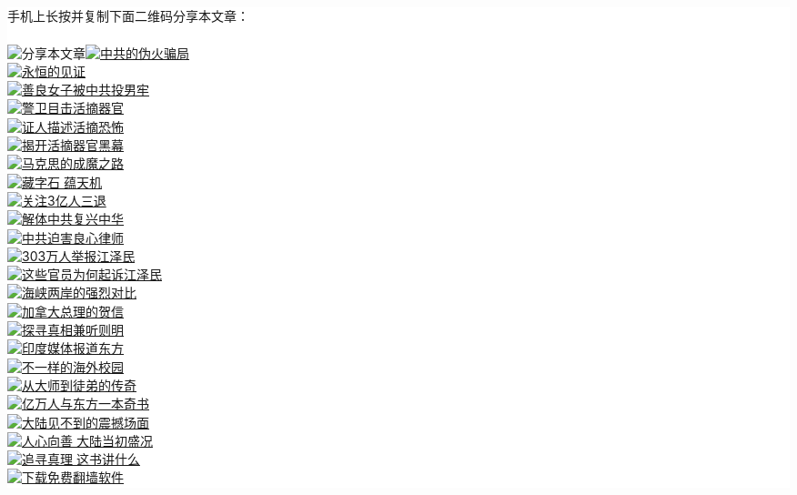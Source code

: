####
手机上长按并复制下面二维码分享本文章：<br><br><img src="http://www.hehaibao.com/qr/index.php?m=1&e=L&p=10&t=&d=https://github.com/clbjqp2826/djy/blob/master/gb/10/10/11/n3050670.md%231" title="分享本文章"></td><td VALIGN=TOP><a href="https://github.com/clbjqp2826/djy/blob/master/gb/16/1/21/n4622075.md?dfh#1" target="_blank"><img src="https://raw.githubusercontent.com/clbjqp2826/djy/master/gb/300/wei-f1.jpg" title="中共的伪火骗局"  alt="中共的伪火骗局"></a><br><a href="https://github.com/clbjqp2826/yh/blob/master/README.md?dfh#1" target="_blank"><img src="https://raw.githubusercontent.com/clbjqp2826/djy/master/gb/300/yong-h.jpg" title="永恒的见证"  alt="永恒的见证"></a><br><a href="https://github.com/clbjqp2826/djy/blob/master/gb/13/9/29/n3974789.md?dfh#1" target="_blank"><img src="https://raw.githubusercontent.com/clbjqp2826/djy/master/gb/300/shang-lnz.jpg" title="善良女子被中共投男牢"  alt="善良女子被中共投男牢"></a><br><a href="https://github.com/clbjqp2826/djy/blob/master/gb/16/3/16/n4663449.md?dfh#1" target="_blank"><img src="https://raw.githubusercontent.com/clbjqp2826/djy/master/gb/300/huo-z3.jpg" title="警卫目击活摘器官"  alt="警卫目击活摘器官"></a><br><a href="https://github.com/clbjqp2826/djy/blob/master/gb/16/8/7/n8177641.md?dfh#1" target="_blank"><img src="https://raw.githubusercontent.com/clbjqp2826/djy/master/gb/300/huo-z4.jpg" title="证人描述活摘恐怖"  alt="证人描述活摘恐怖"></a><br><a href="https://github.com/clbjqp2826/djy/blob/master/gb/10/4/19/n2881569.md?dfh#1" target="_blank"><img src="https://raw.githubusercontent.com/clbjqp2826/djy/master/gb/300/huo-z1.jpg" title="揭开活摘器官黑幕"  alt="揭开活摘器官黑幕"></a><br><a href="https://github.com/clbjqp2826/djy/blob/master/gb/10/11/7/n3077476.md?dfh#1" target="_blank"><img src="https://raw.githubusercontent.com/clbjqp2826/djy/master/gb/300/ma-ks.jpg" title="马克思的成魔之路"  alt="马克思的成魔之路"></a><br><a href="https://github.com/clbjqp2826/djy/blob/master/gb/14/6/9/n4173977.md?dfh#1" target="_blank"><img src="https://raw.githubusercontent.com/clbjqp2826/djy/master/gb/300/chang-zs.jpg" title="藏字石 蕴天机"  alt="藏字石 蕴天机"></a><br><a href="https://github.com/clbjqp2826/djy/blob/master/gb/18/5/10/n10381511.md?dfh#1" target="_blank"><img src="https://raw.githubusercontent.com/clbjqp2826/djy/master/gb/300/st1.jpg" title="关注3亿人三退"  alt="关注3亿人三退"></a><br><a href="https://github.com/clbjqp2826/djy/blob/master/gb/18/3/21/n10237682.md?dfh#1" target="_blank"><img src="https://raw.githubusercontent.com/clbjqp2826/djy/master/gb/300/jie-t.jpg" title="解体中共复兴中华"  alt="解体中共复兴中华"></a><br><a href="https://github.com/clbjqp2826/djy/blob/master/gb/9/2/9/n2422991.md?dfh#1" target="_blank"><img src="https://raw.githubusercontent.com/clbjqp2826/djy/master/gb/300/gao-zs.jpg" title="中共迫害良心律师"  alt="中共迫害良心律师"></a><br><a href="https://github.com/clbjqp2826/djy/blob/master/gb/18/12/9/n10900044.md?dfh#1" target="_blank"><img src="https://raw.githubusercontent.com/clbjqp2826/djy/master/gb/300/sj1.jpg" title="303万人举报江泽民"  alt="303万人举报江泽民"></a><br><a href="https://github.com/clbjqp2826/djy/blob/master/gb/18/8/28/n10672014.md?dfh#1" target="_blank"><img src="https://raw.githubusercontent.com/clbjqp2826/djy/master/gb/300/sj2.jpg" title="这些官员为何起诉江泽民"  alt="这些官员为何起诉江泽民"></a><br><a href="https://github.com/clbjqp2826/djy/blob/master/gb/8/12/18/n2367165.md?dfh#1" target="_blank"><img src="https://raw.githubusercontent.com/clbjqp2826/djy/master/gb/300/liangan.jpg" title="海峡两岸的强烈对比"  alt="海峡两岸的强烈对比"></a><br><a href="https://github.com/clbjqp2826/djy/blob/master/gb/15/5/5/n4427238.md?dfh#1" target="_blank"><img src="https://raw.githubusercontent.com/clbjqp2826/djy/master/gb/300/jia-ndzl.jpg" title="加拿大总理的贺信"  alt="加拿大总理的贺信"></a><br>
<a href="https://github.com/clbjqp2826/djy/blob/master/gb/11/6/17/n3289382.md?dfh#1" target="_blank"><img src="https://raw.githubusercontent.com/clbjqp2826/djy/master/gb/300/xiao-wd.jpg" title="探寻真相兼听则明"  alt="探寻真相兼听则明"></a><br><a href="https://github.com/clbjqp2826/djy/blob/master/gb/18/10/27/n10812623.md?dfh#1" target="_blank"><img src="https://raw.githubusercontent.com/clbjqp2826/djy/master/gb/300/yindu.jpg" title="印度媒体报道东方"  alt="印度媒体报道东方"></a><br><a href="https://github.com/clbjqp2826/djy/blob/master/gb/18/6/9/n10469652.md?dfh#1" target="_blank"><img src="https://raw.githubusercontent.com/clbjqp2826/djy/master/gb/300/xie-j.jpg" title="不一样的海外校园"  alt="不一样的海外校园"></a><br><a href="https://github.com/clbjqp2826/djy/blob/master/gb/7/4/5/n1669415.md?dfh#1" target="_blank"><img src="https://raw.githubusercontent.com/clbjqp2826/djy/master/gb/300/li-up.jpg" title="从大师到徒弟的传奇"  alt="从大师到徒弟的传奇"></a><br><a href="https://github.com/clbjqp2826/djy/blob/master/gb/17/5/26/n9191512.md?dfh#1" target="_blank"><img src="https://raw.githubusercontent.com/clbjqp2826/djy/master/gb/300/zfl2.jpg" title="亿万人与东方一本奇书"  alt="亿万人与东方一本奇书"></a><br><a href="https://github.com/clbjqp2826/djy/blob/master/gb/13/11/27/n4020290.md?dfh#1" target="_blank"><img src="https://raw.githubusercontent.com/clbjqp2826/djy/master/gb/300/zhen-h.jpg" title="大陆见不到的震撼场面"  alt="大陆见不到的震撼场面"></a><br><a href="https://github.com/clbjqp2826/djy/blob/master/gb/15/7/17/n4482910.md?dfh#1" target="_blank"><img src="https://raw.githubusercontent.com/clbjqp2826/djy/master/gb/300/dalu-sk.jpg" title="人心向善 大陆当初盛况"  alt="人心向善 大陆当初盛况"></a><br><a href="https://github.com/clbjqp2826/djy/blob/master/gb/9/10/15/n2689419.md?dfh#1" target="_blank"><img src="https://raw.githubusercontent.com/clbjqp2826/djy/master/gb/300/zfl1.jpg" title="追寻真理 这书讲什么"  alt="追寻真理 这书讲什么"></a><br><a href="https://github.com/clbjqp2826/www/blob/master/README.md?dfh#1" target="_blank"><img src="https://raw.githubusercontent.com/clbjqp2826/djy/master/gb/300/fq1.jpg" title="下载免费翻墙软件"  alt="下载免费翻墙软件"></a><br></td></tr></table>
